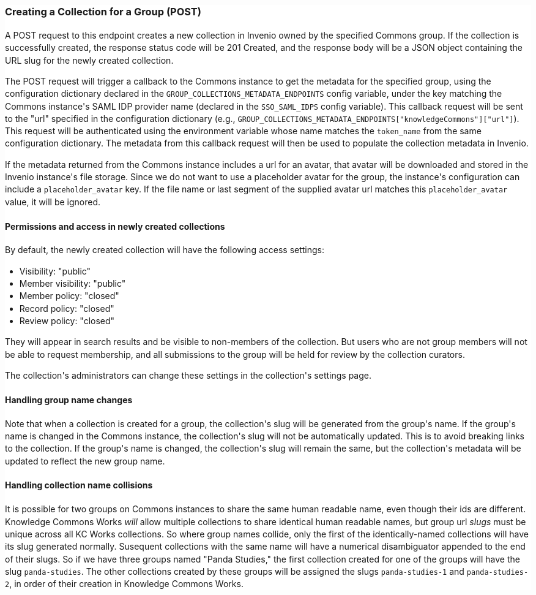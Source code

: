 ### Creating a Collection for a Group (POST)

A POST request to this endpoint creates a new collection in Invenio owned by the specified Commons group. If the collection is successfully created, the response status code will be 201 Created, and the response body will be a JSON object containing the URL slug for the newly created collection.

The POST request will trigger a callback to the Commons instance to get the metadata for the specified group, using the configuration dictionary declared in the `GROUP_COLLECTIONS_METADATA_ENDPOINTS` config variable, under the key matching the Commons instance's SAML IDP provider name (declared in the `SSO_SAML_IDPS` config variable). This callback request will be sent to the "url" specified in the configuration dictionary (e.g., `GROUP_COLLECTIONS_METADATA_ENDPOINTS["knowledgeCommons"]["url"]`). This request will be authenticated using the environment variable whose name matches the `token_name` from the same configuration dictionary. The metadata from this callback request will then be used to populate the collection metadata in Invenio.

If the metadata returned from the Commons instance includes a url for an avatar, that avatar will be downloaded and stored in the Invenio instance's file storage. Since we do not want to use a placeholder avatar for the group, the instance's configuration can include a `placeholder_avatar` key. If the file name or last segment of the supplied avatar url matches this `placeholder_avatar` value, it will be ignored.

#### Permissions and access in newly created collections

By default, the newly created collection will have the following access settings:

- Visibility: "public"
- Member visibility: "public"
- Member policy: "closed"
- Record policy: "closed"
- Review policy: "closed"

They will appear in search results and be visible to non-members of the collection. But users who are not group members will not be able to request membership, and all submissions to the group will be held for review by the collection curators.

The collection's administrators can change these settings in the collection's settings page.

#### Handling group name changes

Note that when a collection is created for a group, the collection's slug will be generated from the group's name. If the group's name is changed in the Commons instance, the collection's slug will not be automatically updated. This is to avoid breaking links to the collection. If the group's name is changed, the collection's slug will remain the same, but the collection's metadata will be updated to reflect the new group name.

#### Handling collection name collisions

It is possible for two groups on Commons instances to share the same human readable name, even though their ids are different. Knowledge Commons Works *will* allow multiple collections to share identical human readable names, but group url *slugs* must be unique across all KC Works collections. So where group names collide, only the first of the identically-named collections will have its slug generated normally. Susequent collections with the same name will have a numerical disambiguator appended to the end of their slugs. So if we have three groups named "Panda Studies," the first collection created for one of the groups will have the slug `panda-studies`. The other collections created by these groups will be assigned the slugs `panda-studies-1` and `panda-studies-2`, in order of their creation in Knowledge Commons Works.


[^published-work-read]: Note that each version of a published work has its own `id`. The `read` operation retrieves the specific version whose `id` is provided.
[^published-work-update]: Published works cannot be updated directly. Rather, the update API call creates a new draft of the published work. The original version of the published work is not yet modified and remains discoverable via the search API. This draft may then be published, in which case it replaces the original published work. Note that this kind of update can only be made to the metadata of the published work, not to the files associated with it. In order to update the files associated with a published work, the client must create a new version of the work.
[^draft-file-upload]: The file upload process involves three separate API calls:
[^attach-files-from-previous-version]: The `files-import` operation attaches files from a previous version of a work to *the current draft* of that work. If the work already has multiple versions, clients must specify the `id` of the version whose files are to be attached.
[^groups]: Note that the `groups` managed by the `groups` API endpoint are not the same as KCWorks social groups or InvenioRDM collections. These are instead sets of users sharing a set of system permissions. (Under the hood these are wrappers around the invenio-accounts `Role` class.) This might include the "administration" group who are assigned certain admin permissions. It might also include a group who are all assigned "curator" permissions for a collection, etc.